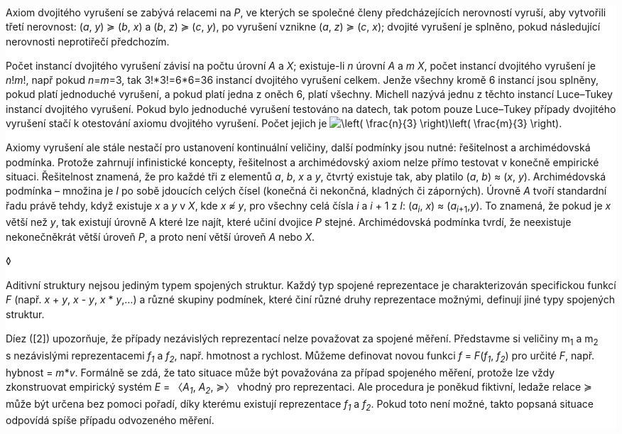Axiom dvojitého vyrušení se zabývá relacemi na *P*, ve kterých se
společné členy předcházejících nerovností vyruší, aby vytvořili třetí
nerovnost: (*a*, *y*) ≽ (*b*, *x*) a (*b*, *z*) ≽ (*c*, *y*), po
vyrušení vznikne (*a*, *z*) ≽ (*c*, *x*); dvojité vyrušení je splněno,
pokud následující nerovnosti neprotiřečí předchozím.

Počet instancí dvojitého vyrušení závisí na počtu úrovní *A* a *X*;
existuje-li *n* úrovní *A* a *m* *X*, počet instancí dvojitého vyrušení
je *n*!*m*!, např pokud *n*=*m*=3, tak 3!\*3!=6\*6=36 instancí dvojitého
vyrušení celkem. Jenže všechny kromě 6 instancí jsou splněny, pokud
platí jednoduché vyrušení, a pokud platí jedna z oněch 6, platí všechny.
Michell nazývá jednu z těchto instancí Luce–Tukey instancí dvojitého
vyrušení. Pokud bylo jednoduché vyrušení testováno na datech, tak potom
pouze Luce–Tukey případy dvojitého vyrušení stačí k otestování axiomu
dvojitého vyrušení. Počet jejich je ![\\left( \\frac{n}{3}
\\right)\\left( \\frac{m}{3}
\\right)](http://chart.apis.google.com/chart?cht=tx&chl=%5Cleft%28%20%5Cfrac%7Bn%7D%7B3%7D%20%5Cright%29%5Cleft%28%20%5Cfrac%7Bm%7D%7B3%7D%20%5Cright%29 "\left( \frac{n}{3} \right)\left( \frac{m}{3} \right)").

Axiomy vyrušení ale stále nestačí pro ustanovení kontinuální veličiny,
další podmínky jsou nutné: řešitelnost a archimédovská podmínka. Protože
zahrnují infinistické koncepty, řešitelnost a archimédovský axiom nelze
přímo testovat v konečně empirické situaci. Řešitelnost znamená, že pro
každé tři z elementů *a*, *b*, *x* a *y*, čtvrtý existuje tak, aby
platilo (*a*, *b*) ≈ (*x*, *y*). Archimédovská podmínka – množina je *I*
po sobě jdoucích celých čísel (konečná či nekončná, kladných či
záporných). Úrovně *A* tvoří standardní řadu právě tehdy, když existuje
*x* a *y* v *X*, kde *x* ≉ *y*, pro všechny celá čísla *i* a *i* + 1
z *I*: (*a<sub>i</sub>*, *x*) ≈ (*a<sub>i</sub>*<sub>+1</sub>,*y*). To
znamená, že pokud je *x* větší než *y*, tak existují úrovně A které lze
najít, které učiní dvojice *P* stejné. Archimédovská podmínka tvrdí, že
neexistuje nekonečněkrát větší úroveň *P*, a proto není větší úroveň *A*
nebo *X*.

◊

Aditivní struktury nejsou jediným typem spojených struktur. Každý typ
spojené reprezentace je charakterizován specifickou funkcí *F* (např.
*x* + *y*, *x* - *y*, *x* \* *y*,…) a různé skupiny podmínek, které činí
různé druhy reprezentace možnými, definují jiné typy spojených struktur.

Díez (\[2\]) upozorňuje, že případy nezávislých reprezentací nelze
považovat za spojené měření. Představme si veličiny m<sub>1</sub> a
m<sub>2</sub> s nezávislými reprezentacemi *f<sub>1</sub>* a
*f<sub>2</sub>*, např. hmotnost a rychlost. Můžeme definovat novou
funkci *f* = *F*(*f<sub>1</sub>*, *f<sub>2</sub>*) pro určité *F*, např.
hybnost = *m*\**v*. Formálně se zdá, že tato situace může být považována
za případ spojeného měření, protože lze vždy zkonstruovat empirický
systém *E* = 〈*A<sub>1</sub>*, *A<sub>2</sub>*, ≽〉 vhodný pro
reprezentaci. Ale procedura je poněkud fiktivní, ledaže relace ≽ může
být určena bez pomoci pořadí, díky kterému existují reprezentace
*f<sub>1</sub>* a *f<sub>2</sub>*. Pokud toto není možné, takto popsaná
situace odpovídá spíše případu odvozeného měření.
